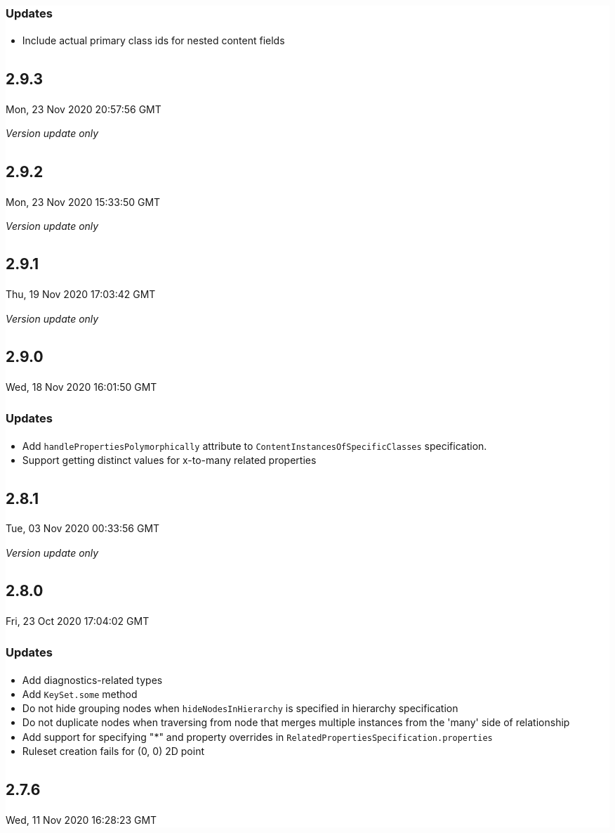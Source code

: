 ### Updates

- Include actual primary class ids for nested content fields

## 2.9.3
Mon, 23 Nov 2020 20:57:56 GMT

_Version update only_

## 2.9.2
Mon, 23 Nov 2020 15:33:50 GMT

_Version update only_

## 2.9.1
Thu, 19 Nov 2020 17:03:42 GMT

_Version update only_

## 2.9.0
Wed, 18 Nov 2020 16:01:50 GMT

### Updates

- Add `handlePropertiesPolymorphically` attribute to `ContentInstancesOfSpecificClasses` specification.
- Support getting distinct values for x-to-many related properties

## 2.8.1
Tue, 03 Nov 2020 00:33:56 GMT

_Version update only_

## 2.8.0
Fri, 23 Oct 2020 17:04:02 GMT

### Updates

- Add diagnostics-related types
- Add `KeySet.some` method
- Do not hide grouping nodes when `hideNodesInHierarchy` is specified in hierarchy specification
- Do not duplicate nodes when traversing from node that merges multiple instances from the 'many' side of relationship
- Add support for specifying "*" and property overrides in `RelatedPropertiesSpecification.properties`
- Ruleset creation fails for (0, 0) 2D point

## 2.7.6
Wed, 11 Nov 2020 16:28:23 GMT
